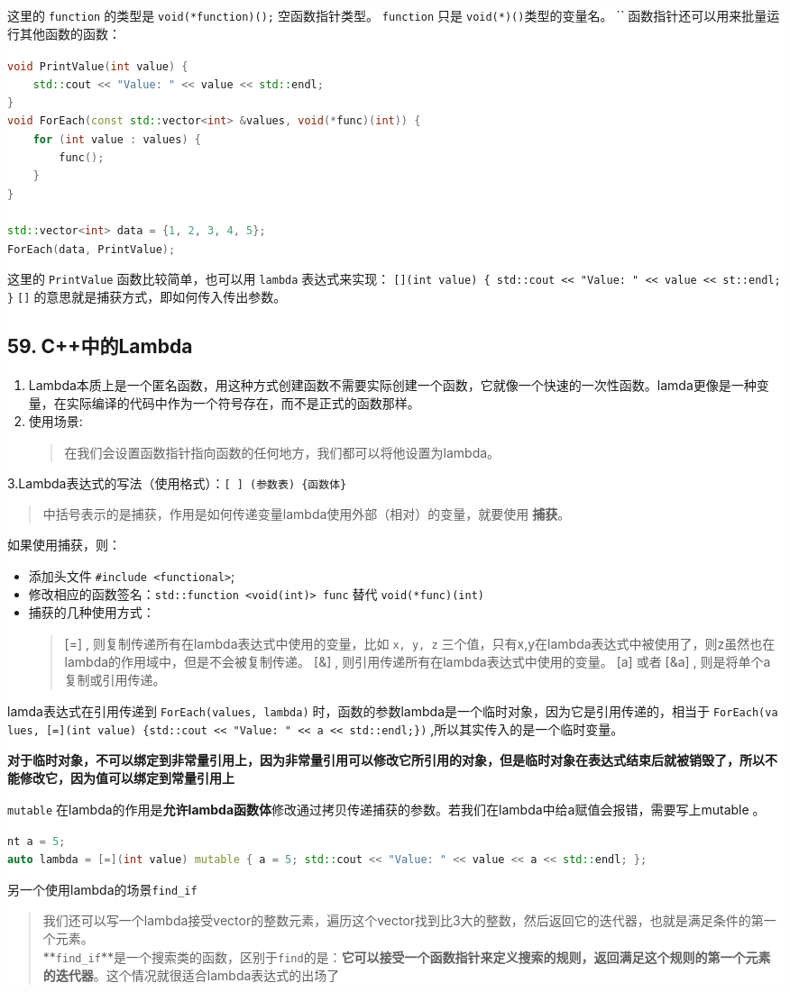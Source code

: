 这里的 `function` 的类型是 `void(*function)();` 空函数指针类型。
`function` 只是 `void(*)()`类型的变量名。
``
函数指针还可以用来批量运行其他函数的函数：

```cpp
void PrintValue(int value) {
	std::cout << "Value: " << value << std::endl;
}
void ForEach(const std::vector<int> &values, void(*func)(int)) {
	for (int value : values) {
		func();
	}
}

std::vector<int> data = {1, 2, 3, 4, 5};
ForEach(data, PrintValue);
```

这里的 `PrintValue` 函数比较简单，也可以用 `lambda` 表达式来实现：
`[](int value) { std::cout << "Value: " << value << st::endl; }`
`[]` 的意思就是捕获方式，即如何传入传出参数。

## 59. C++中的Lambda

1. Lambda本质上是一个匿名函数，用这种方式创建函数不需要实际创建一个函数，它就像一个快速的一次性函数。lamda更像是一种变量，在实际编译的代码中作为一个符号存在，而不是正式的函数那样。
2. 使用场景:
   > 在我们会设置函数指针指向函数的任何地方，我们都可以将他设置为lambda。

3.Lambda表达式的写法（使用格式）：`[ ] (参数表) {函数体}`

> 中括号表示的是捕获，作用是如何传递变量lambda使用外部（相对）的变量，就要使用 **捕获**。

如果使用捕获，则：

- 添加头文件 `#include <functional>`;
- 修改相应的函数签名：`std::function <void(int)> func` 替代 `void(*func)(int)`
- 捕获的几种使用方式：
  > [=] , 则复制传递所有在lambda表达式中使用的变量，比如 `x, y, z` 三个值，只有x,y在lambda表达式中被使用了，则z虽然也在lambda的作用域中，但是不会被复制传递。
  > [&] , 则引用传递所有在lambda表达式中使用的变量。
  > [a] 或者 [&a] , 则是将单个a复制或引用传递。

lamda表达式在引用传递到 `ForEach(values, lambda)` 时，函数的参数lambda是一个临时对象，因为它是引用传递的，相当于 `ForEach(values, [=](int value) {std::cout << "Value: " << a << std::endl;})` ,所以其实传入的是一个临时变量。

**对于临时对象，不可以绑定到非常量引用上，因为非常量引用可以修改它所引用的对象，但是临时对象在表达式结束后就被销毁了，所以不能修改它，因为值可以绑定到常量引用上**

`mutable` 在lambda的作用是**允许lambda函数体**修改通过拷贝传递捕获的参数。若我们在lambda中给a赋值会报错，需要写上mutable 。

```cpp
nt a = 5;
auto lambda = [=](int value) mutable { a = 5; std::cout << "Value: " << value << a << std::endl; };
```

另一个使用lambda的场景`find_if`

> 我们还可以写一个lambda接受vector的整数元素，遍历这个vector找到比3大的整数，然后返回它的迭代器，也就是满足条件的第一个元素。  
> **`find_if`**是一个搜索类的函数，区别于`find`的是：**它可以接受一个函数指针来定义搜索的规则，返回满足这个规则的第一个元素的迭代器**。这个情况就很适合lambda表达式的出场了
